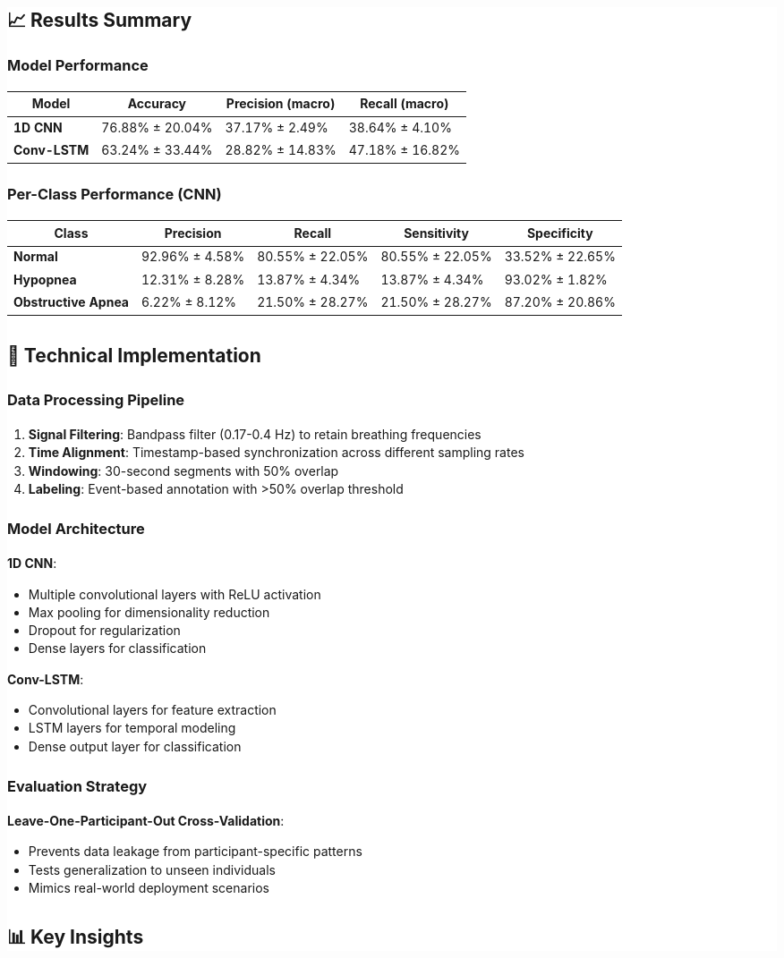 ## 📈 Results Summary

### Model Performance

| Model | Accuracy | Precision (macro) | Recall (macro) |
|-------|----------|------------------|----------------|
| **1D CNN** | 76.88% ± 20.04% | 37.17% ± 2.49% | 38.64% ± 4.10% |
| **Conv-LSTM** | 63.24% ± 33.44% | 28.82% ± 14.83% | 47.18% ± 16.82% |

### Per-Class Performance (CNN)

| Class | Precision | Recall | Sensitivity | Specificity |
|-------|-----------|--------|-------------|-------------|
| **Normal** | 92.96% ± 4.58% | 80.55% ± 22.05% | 80.55% ± 22.05% | 33.52% ± 22.65% |
| **Hypopnea** | 12.31% ± 8.28% | 13.87% ± 4.34% | 13.87% ± 4.34% | 93.02% ± 1.82% |
| **Obstructive Apnea** | 6.22% ± 8.12% | 21.50% ± 28.27% | 21.50% ± 28.27% | 87.20% ± 20.86% |

## 🔧 Technical Implementation

### Data Processing Pipeline

1. **Signal Filtering**: Bandpass filter (0.17-0.4 Hz) to retain breathing frequencies
2. **Time Alignment**: Timestamp-based synchronization across different sampling rates
3. **Windowing**: 30-second segments with 50% overlap
4. **Labeling**: Event-based annotation with >50% overlap threshold

### Model Architecture

**1D CNN**:
- Multiple convolutional layers with ReLU activation
- Max pooling for dimensionality reduction
- Dropout for regularization
- Dense layers for classification

**Conv-LSTM**:
- Convolutional layers for feature extraction
- LSTM layers for temporal modeling
- Dense output layer for classification

### Evaluation Strategy

**Leave-One-Participant-Out Cross-Validation**:
- Prevents data leakage from participant-specific patterns
- Tests generalization to unseen individuals
- Mimics real-world deployment scenarios

## 📊 Key Insights
